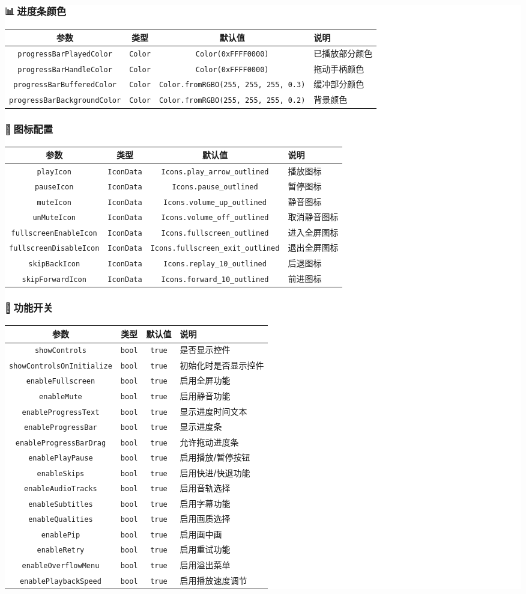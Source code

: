 ### 📊 进度条颜色

| 参数 | 类型 | 默认值 | 说明 |
|:---:|:---:|:---:|:---|
| `progressBarPlayedColor` | `Color` | `Color(0xFFFF0000)` | 已播放部分颜色 |
| `progressBarHandleColor` | `Color` | `Color(0xFFFF0000)` | 拖动手柄颜色 |
| `progressBarBufferedColor` | `Color` | `Color.fromRGBO(255, 255, 255, 0.3)` | 缓冲部分颜色 |
| `progressBarBackgroundColor` | `Color` | `Color.fromRGBO(255, 255, 255, 0.2)` | 背景颜色 |

### 🎯 图标配置

| 参数 | 类型 | 默认值 | 说明 |
|:---:|:---:|:---:|:---|
| `playIcon` | `IconData` | `Icons.play_arrow_outlined` | 播放图标 |
| `pauseIcon` | `IconData` | `Icons.pause_outlined` | 暂停图标 |
| `muteIcon` | `IconData` | `Icons.volume_up_outlined` | 静音图标 |
| `unMuteIcon` | `IconData` | `Icons.volume_off_outlined` | 取消静音图标 |
| `fullscreenEnableIcon` | `IconData` | `Icons.fullscreen_outlined` | 进入全屏图标 |
| `fullscreenDisableIcon` | `IconData` | `Icons.fullscreen_exit_outlined` | 退出全屏图标 |
| `skipBackIcon` | `IconData` | `Icons.replay_10_outlined` | 后退图标 |
| `skipForwardIcon` | `IconData` | `Icons.forward_10_outlined` | 前进图标 |

### 🔧 功能开关

| 参数 | 类型 | 默认值 | 说明 |
|:---:|:---:|:---:|:---|
| `showControls` | `bool` | `true` | 是否显示控件 |
| `showControlsOnInitialize` | `bool` | `true` | 初始化时是否显示控件 |
| `enableFullscreen` | `bool` | `true` | 启用全屏功能 |
| `enableMute` | `bool` | `true` | 启用静音功能 |
| `enableProgressText` | `bool` | `true` | 显示进度时间文本 |
| `enableProgressBar` | `bool` | `true` | 显示进度条 |
| `enableProgressBarDrag` | `bool` | `true` | 允许拖动进度条 |
| `enablePlayPause` | `bool` | `true` | 启用播放/暂停按钮 |
| `enableSkips` | `bool` | `true` | 启用快进/快退功能 |
| `enableAudioTracks` | `bool` | `true` | 启用音轨选择 |
| `enableSubtitles` | `bool` | `true` | 启用字幕功能 |
| `enableQualities` | `bool` | `true` | 启用画质选择 |
| `enablePip` | `bool` | `true` | 启用画中画 |
| `enableRetry` | `bool` | `true` | 启用重试功能 |
| `enableOverflowMenu` | `bool` | `true` | 启用溢出菜单 |
| `enablePlaybackSpeed` | `bool` | `true` | 启用播放速度调节 |
